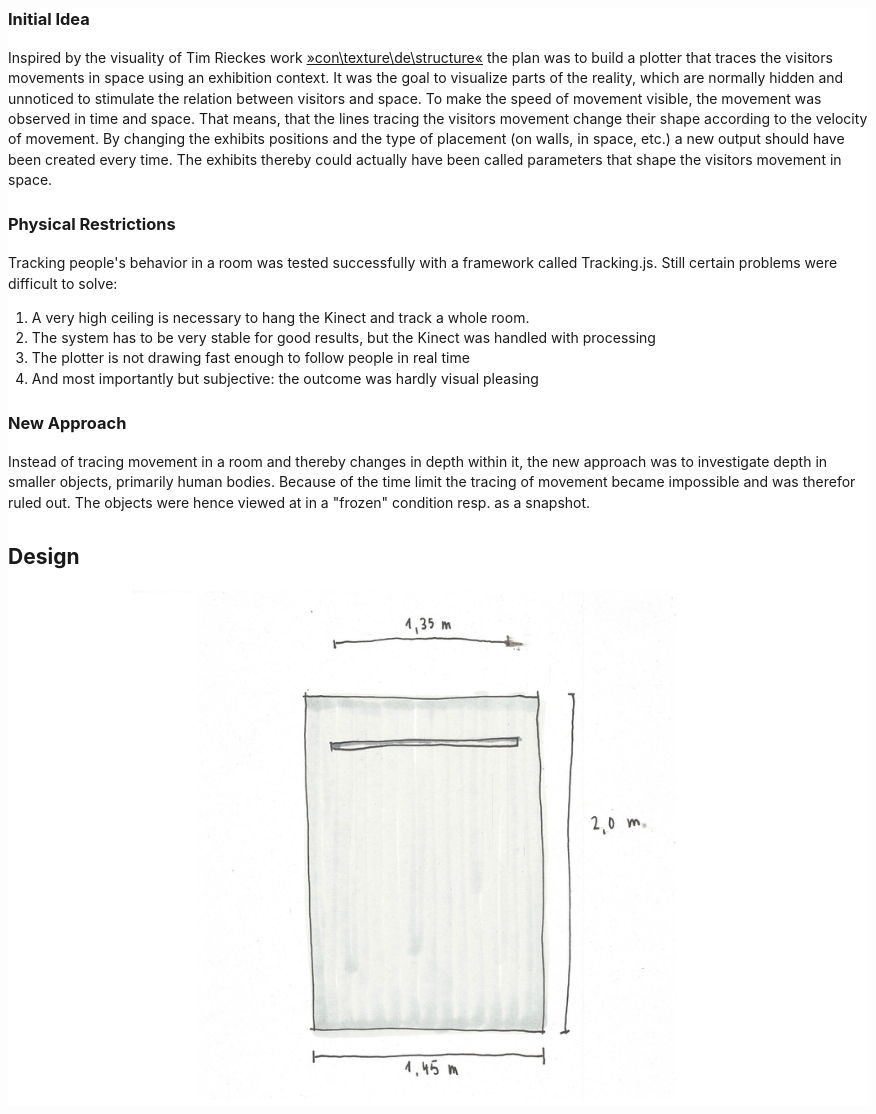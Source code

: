 ### Initial Idea

Inspired by the visuality of Tim Rieckes work [»con\texture\de\structure«](https://www.youtube.com/watch?v=uRK3V207iSk) the plan was to build a plotter that traces the visitors movements in space using an exhibition context. It was the goal to visualize parts of the reality, which are normally hidden and unnoticed to stimulate the relation between visitors and space. To make the speed of movement visible, the movement was observed in time and space. That means, that the lines tracing the visitors movement change their shape according to the velocity of movement. By changing the exhibits positions and the type of placement (on walls, in space, etc.) a new output should have been created every time. The exhibits thereby could actually have been called parameters that shape the visitors movement in space.

### Physical Restrictions

Tracking people's behavior in a room was tested successfully with a framework called Tracking.js. Still certain problems were difficult to solve:  

1. A very high ceiling is necessary to hang the Kinect and track a whole room.
2. The system has to be very stable for good results, but the Kinect was handled with processing
3. The plotter is not drawing fast enough to follow people in real time
4. And most importantly but subjective: the outcome was hardly visual pleasing

### New Approach

Instead of tracing movement in a room and thereby changes in depth within it, the new approach was to investigate depth in smaller objects, primarily human bodies. Because of the time limit the tracing of movement became impossible and was therefor ruled out. The objects were hence viewed at in a "frozen" condition resp. as a snapshot.  


## Design

![](./images/constructionconcept1.png)